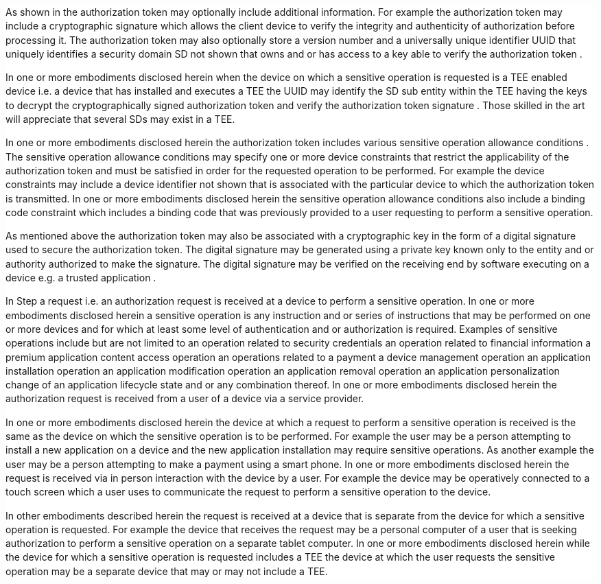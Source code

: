 As shown in the authorization token may optionally include additional information. For example the authorization token may include a cryptographic signature which allows the client device to verify the integrity and authenticity of authorization before processing it. The authorization token may also optionally store a version number and a universally unique identifier UUID that uniquely identifies a security domain SD not shown that owns and or has access to a key able to verify the authorization token .

In one or more embodiments disclosed herein when the device on which a sensitive operation is requested is a TEE enabled device i.e. a device that has installed and executes a TEE the UUID may identify the SD sub entity within the TEE having the keys to decrypt the cryptographically signed authorization token and verify the authorization token signature . Those skilled in the art will appreciate that several SDs may exist in a TEE.

In one or more embodiments disclosed herein the authorization token includes various sensitive operation allowance conditions . The sensitive operation allowance conditions may specify one or more device constraints that restrict the applicability of the authorization token and must be satisfied in order for the requested operation to be performed. For example the device constraints may include a device identifier not shown that is associated with the particular device to which the authorization token is transmitted. In one or more embodiments disclosed herein the sensitive operation allowance conditions also include a binding code constraint which includes a binding code that was previously provided to a user requesting to perform a sensitive operation.

As mentioned above the authorization token may also be associated with a cryptographic key in the form of a digital signature used to secure the authorization token. The digital signature may be generated using a private key known only to the entity and or authority authorized to make the signature. The digital signature may be verified on the receiving end by software executing on a device e.g. a trusted application .

In Step a request i.e. an authorization request is received at a device to perform a sensitive operation. In one or more embodiments disclosed herein a sensitive operation is any instruction and or series of instructions that may be performed on one or more devices and for which at least some level of authentication and or authorization is required. Examples of sensitive operations include but are not limited to an operation related to security credentials an operation related to financial information a premium application content access operation an operations related to a payment a device management operation an application installation operation an application modification operation an application removal operation an application personalization change of an application lifecycle state and or any combination thereof. In one or more embodiments disclosed herein the authorization request is received from a user of a device via a service provider.

In one or more embodiments disclosed herein the device at which a request to perform a sensitive operation is received is the same as the device on which the sensitive operation is to be performed. For example the user may be a person attempting to install a new application on a device and the new application installation may require sensitive operations. As another example the user may be a person attempting to make a payment using a smart phone. In one or more embodiments disclosed herein the request is received via in person interaction with the device by a user. For example the device may be operatively connected to a touch screen which a user uses to communicate the request to perform a sensitive operation to the device.

In other embodiments described herein the request is received at a device that is separate from the device for which a sensitive operation is requested. For example the device that receives the request may be a personal computer of a user that is seeking authorization to perform a sensitive operation on a separate tablet computer. In one or more embodiments disclosed herein while the device for which a sensitive operation is requested includes a TEE the device at which the user requests the sensitive operation may be a separate device that may or may not include a TEE.
